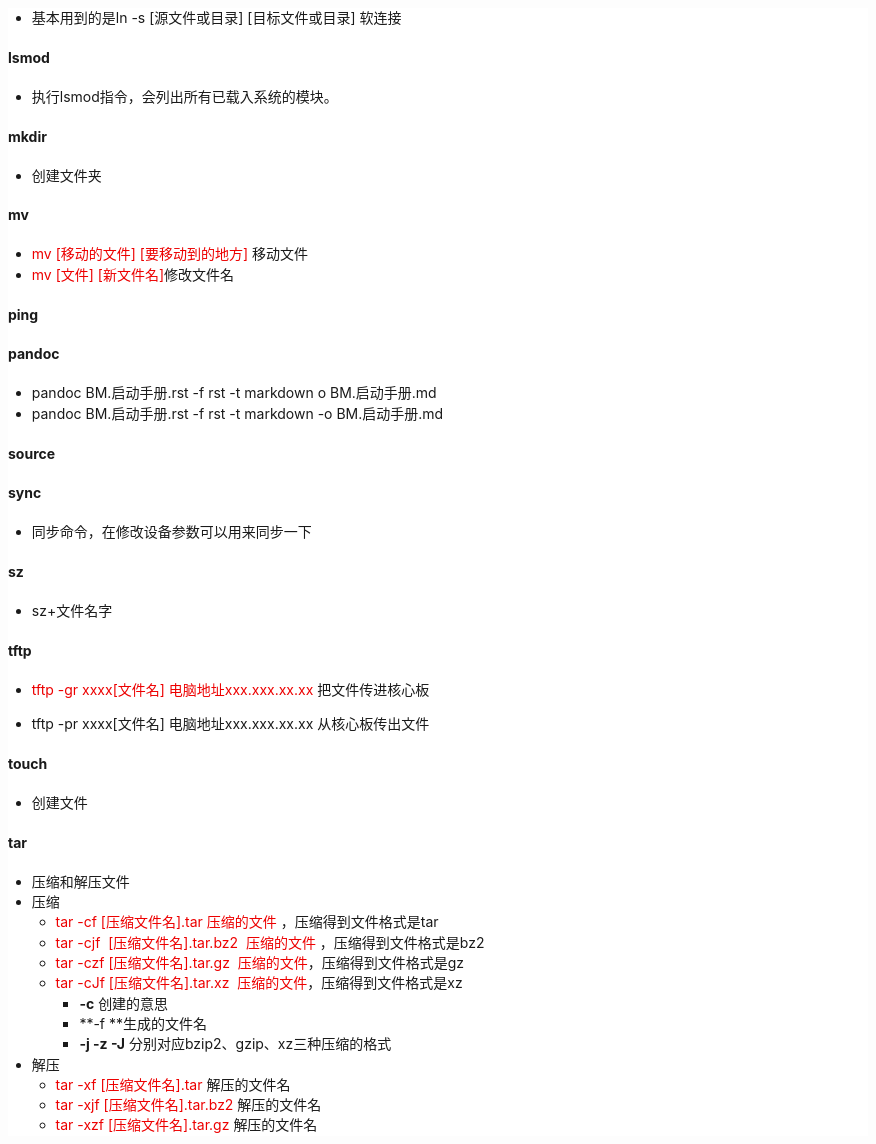 + 基本用到的是ln -s  [源文件或目录]   [目标文件或目录]    软连接



#### lsmod

+ 执行lsmod指令，会列出所有已载入系统的模块。



#### mkdir

+ 创建文件夹

#### mv

+ <font color="redpink">mv [移动的文件] [要移动到的地方]</font> 移动文件
+ <font color="redpink">mv [文件] [新文件名]</font>修改文件名

#### ping



#### pandoc

+ pandoc BM.启动手册.rst -f rst -t markdown o BM.启动手册.md
+ pandoc BM.启动手册.rst -f rst -t markdown -o BM.启动手册.md



#### source 





#### sync

+ 同步命令，在修改设备参数可以用来同步一下




#### sz

+ sz+文件名字 



#### tftp

+ <font color="redpink">tftp -gr xxxx[文件名] 电脑地址xxx.xxx.xx.xx </font>  把文件传进核心板

+ tftp -pr xxxx[文件名] 电脑地址xxx.xxx.xx.xx  从核心板传出文件



#### touch

+ 创建文件



#### tar

+ 压缩和解压文件
+ 压缩
  + <font color="redpink">tar -cf  [压缩文件名].tar 压缩的文件</font> ，压缩得到文件格式是tar
  + <font color="redpink">tar -cjf  [压缩文件名].tar.bz2  压缩的文件</font> ，压缩得到文件格式是bz2
  + <font color="redpink">tar -czf  [压缩文件名].tar.gz  压缩的文件</font>，压缩得到文件格式是gz
  + <font color="redpink">tar -cJf  [压缩文件名].tar.xz  压缩的文件</font>，压缩得到文件格式是xz
    + **-c**  创建的意思
    + **-f **生成的文件名
    + **-j -z -J** 分别对应bzip2、gzip、xz三种压缩的格式
+ 解压
  + <font color="redpink">tar -xf [压缩文件名].tar</font> 解压的文件名
  + <font color="redpink">tar -xjf [压缩文件名].tar.bz2 </font>解压的文件名
  + <font color="redpink">tar -xzf [压缩文件名].tar.gz </font>解压的文件名